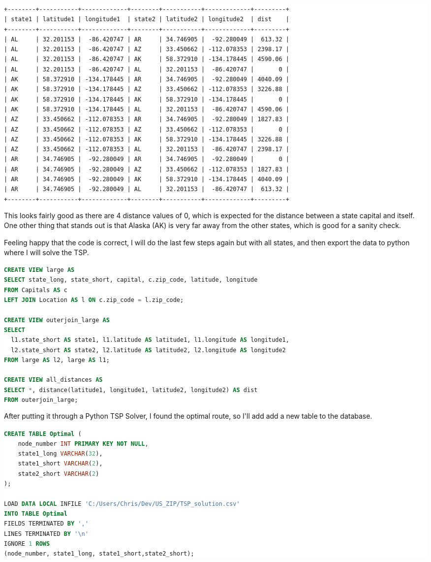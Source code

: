 ```
+--------+-----------+-------------+--------+-----------+-------------+---------+
| state1 | latitude1 | longitude1  | state2 | latitude2 | longitude2  | dist    |
+--------+-----------+-------------+--------+-----------+-------------+---------+
| AL     | 32.201153 |  -86.420747 | AR     | 34.746905 |  -92.280049 |  613.32 |
| AL     | 32.201153 |  -86.420747 | AZ     | 33.450662 | -112.078353 | 2398.17 |
| AL     | 32.201153 |  -86.420747 | AK     | 58.372910 | -134.178445 | 4590.06 |
| AL     | 32.201153 |  -86.420747 | AL     | 32.201153 |  -86.420747 |       0 |
| AK     | 58.372910 | -134.178445 | AR     | 34.746905 |  -92.280049 | 4040.09 |
| AK     | 58.372910 | -134.178445 | AZ     | 33.450662 | -112.078353 | 3226.88 |
| AK     | 58.372910 | -134.178445 | AK     | 58.372910 | -134.178445 |       0 |
| AK     | 58.372910 | -134.178445 | AL     | 32.201153 |  -86.420747 | 4590.06 |
| AZ     | 33.450662 | -112.078353 | AR     | 34.746905 |  -92.280049 | 1827.83 |
| AZ     | 33.450662 | -112.078353 | AZ     | 33.450662 | -112.078353 |       0 |
| AZ     | 33.450662 | -112.078353 | AK     | 58.372910 | -134.178445 | 3226.88 |
| AZ     | 33.450662 | -112.078353 | AL     | 32.201153 |  -86.420747 | 2398.17 |
| AR     | 34.746905 |  -92.280049 | AR     | 34.746905 |  -92.280049 |       0 |
| AR     | 34.746905 |  -92.280049 | AZ     | 33.450662 | -112.078353 | 1827.83 |
| AR     | 34.746905 |  -92.280049 | AK     | 58.372910 | -134.178445 | 4040.09 |
| AR     | 34.746905 |  -92.280049 | AL     | 32.201153 |  -86.420747 |  613.32 |
+--------+-----------+-------------+--------+-----------+-------------+---------+
```

This looks fairly good as there are 4 distance values of 0, which is expected for the distance between a state capital and itself. One other thing that stands out is that Alaska (AK) is very far away from the other states, which is good for a sanity check.

Feeling happy that the code is correct, I will do the last few steps again but with all states, and then export the data to python where I will solve the TSP.

```SQL
CREATE VIEW large AS
SELECT state_long, state_short, capital, c.zip_code, latitude, longitude
FROM Capitals AS c
LEFT JOIN Location AS l ON c.zip_code = l.zip_code;

CREATE VIEW outerjoin_large AS
SELECT 
  l1.state_short AS state1, l1.latitude AS latitude1, l1.longitude AS longitude1,
  l2.state_short AS state2, l2.latitude AS latitude2, l2.longitude AS longitude2
FROM large AS l2, large AS l1;

CREATE VIEW all_distances AS
SELECT *, distance(latitude1, longitude1, latitude2, longitude2) AS dist
FROM outerjoin_large;
```

After putting it through a Python TSP Solver, I found the optimal route, so I'll add add a new table to the database.

```SQL
CREATE TABLE Optimal (
    node_number INT PRIMARY KEY NOT NULL,
    state1_long VARCHAR(32),
    state1_short VARCHAR(2),
    state2_short VARCHAR(2)
);

LOAD DATA LOCAL INFILE 'C:/Users/Chris/Dev/US_ZIP/TSP_solution.csv'
INTO TABLE Optimal
FIELDS TERMINATED BY ','
LINES TERMINATED BY '\n'
IGNORE 1 ROWS
(node_number, state1_long, state1_short,state2_short);
```
